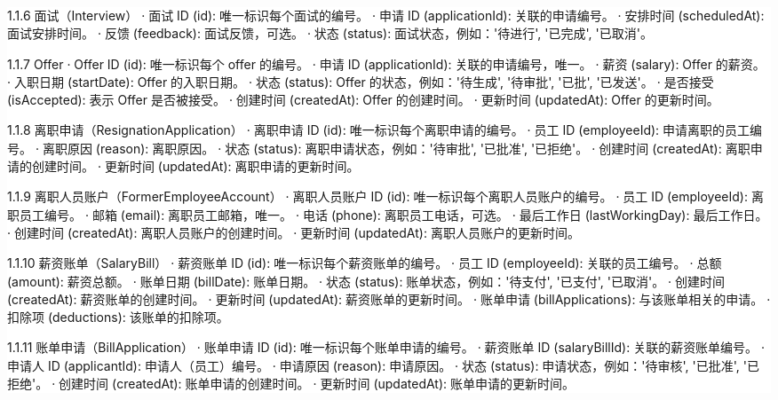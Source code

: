 1.1.6 面试（Interview）
· 面试 ID (id): 唯一标识每个面试的编号。
· 申请 ID (applicationId): 关联的申请编号。
· 安排时间 (scheduledAt): 面试安排时间。
· 反馈 (feedback): 面试反馈，可选。
· 状态 (status): 面试状态，例如：'待进行', '已完成', '已取消'。

1.1.7 Offer
· Offer ID (id): 唯一标识每个 offer 的编号。
· 申请 ID (applicationId): 关联的申请编号，唯一。
· 薪资 (salary): Offer 的薪资。
· 入职日期 (startDate): Offer 的入职日期。
· 状态 (status): Offer 的状态，例如：'待生成', '待审批', '已批', '已发送'。
· 是否接受 (isAccepted): 表示 Offer 是否被接受。
· 创建时间 (createdAt): Offer 的创建时间。
· 更新时间 (updatedAt): Offer 的更新时间。

1.1.8 离职申请（ResignationApplication）
· 离职申请 ID (id): 唯一标识每个离职申请的编号。
· 员工 ID (employeeId): 申请离职的员工编号。
· 离职原因 (reason): 离职原因。
· 状态 (status): 离职申请状态，例如：'待审批', '已批准', '已拒绝'。
· 创建时间 (createdAt): 离职申请的创建时间。
· 更新时间 (updatedAt): 离职申请的更新时间。

1.1.9 离职人员账户（FormerEmployeeAccount）
· 离职人员账户 ID (id): 唯一标识每个离职人员账户的编号。
· 员工 ID (employeeId): 离职员工编号。
· 邮箱 (email): 离职员工邮箱，唯一。
· 电话 (phone): 离职员工电话，可选。
· 最后工作日 (lastWorkingDay): 最后工作日。
· 创建时间 (createdAt): 离职人员账户的创建时间。
· 更新时间 (updatedAt): 离职人员账户的更新时间。

1.1.10 薪资账单（SalaryBill）
· 薪资账单 ID (id): 唯一标识每个薪资账单的编号。
· 员工 ID (employeeId): 关联的员工编号。
· 总额 (amount): 薪资总额。
· 账单日期 (billDate): 账单日期。
· 状态 (status): 账单状态，例如：'待支付', '已支付', '已取消'。
· 创建时间 (createdAt): 薪资账单的创建时间。
· 更新时间 (updatedAt): 薪资账单的更新时间。
· 账单申请 (billApplications): 与该账单相关的申请。
· 扣除项 (deductions): 该账单的扣除项。

1.1.11 账单申请（BillApplication）
· 账单申请 ID (id): 唯一标识每个账单申请的编号。
· 薪资账单 ID (salaryBillId): 关联的薪资账单编号。
· 申请人 ID (applicantId): 申请人（员工）编号。
· 申请原因 (reason): 申请原因。
· 状态 (status): 申请状态，例如：'待审核', '已批准', '已拒绝'。
· 创建时间 (createdAt): 账单申请的创建时间。
· 更新时间 (updatedAt): 账单申请的更新时间。
